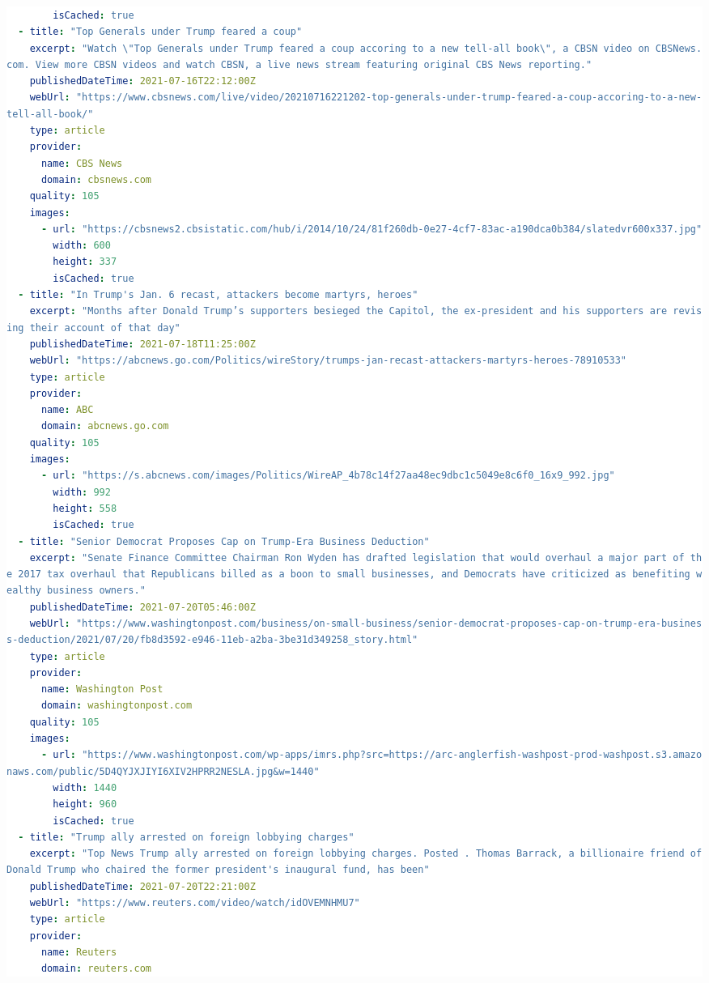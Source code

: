 ```yaml
        isCached: true
  - title: "Top Generals under Trump feared a coup"
    excerpt: "Watch \"Top Generals under Trump feared a coup accoring to a new tell-all book\", a CBSN video on CBSNews.com. View more CBSN videos and watch CBSN, a live news stream featuring original CBS News reporting."
    publishedDateTime: 2021-07-16T22:12:00Z
    webUrl: "https://www.cbsnews.com/live/video/20210716221202-top-generals-under-trump-feared-a-coup-accoring-to-a-new-tell-all-book/"
    type: article
    provider:
      name: CBS News
      domain: cbsnews.com
    quality: 105
    images:
      - url: "https://cbsnews2.cbsistatic.com/hub/i/2014/10/24/81f260db-0e27-4cf7-83ac-a190dca0b384/slatedvr600x337.jpg"
        width: 600
        height: 337
        isCached: true
  - title: "In Trump's Jan. 6 recast, attackers become martyrs, heroes"
    excerpt: "Months after Donald Trump’s supporters besieged the Capitol, the ex-president and his supporters are revising their account of that day"
    publishedDateTime: 2021-07-18T11:25:00Z
    webUrl: "https://abcnews.go.com/Politics/wireStory/trumps-jan-recast-attackers-martyrs-heroes-78910533"
    type: article
    provider:
      name: ABC
      domain: abcnews.go.com
    quality: 105
    images:
      - url: "https://s.abcnews.com/images/Politics/WireAP_4b78c14f27aa48ec9dbc1c5049e8c6f0_16x9_992.jpg"
        width: 992
        height: 558
        isCached: true
  - title: "Senior Democrat Proposes Cap on Trump-Era Business Deduction"
    excerpt: "Senate Finance Committee Chairman Ron Wyden has drafted legislation that would overhaul a major part of the 2017 tax overhaul that Republicans billed as a boon to small businesses, and Democrats have criticized as benefiting wealthy business owners."
    publishedDateTime: 2021-07-20T05:46:00Z
    webUrl: "https://www.washingtonpost.com/business/on-small-business/senior-democrat-proposes-cap-on-trump-era-business-deduction/2021/07/20/fb8d3592-e946-11eb-a2ba-3be31d349258_story.html"
    type: article
    provider:
      name: Washington Post
      domain: washingtonpost.com
    quality: 105
    images:
      - url: "https://www.washingtonpost.com/wp-apps/imrs.php?src=https://arc-anglerfish-washpost-prod-washpost.s3.amazonaws.com/public/5D4QYJXJIYI6XIV2HPRR2NESLA.jpg&w=1440"
        width: 1440
        height: 960
        isCached: true
  - title: "Trump ally arrested on foreign lobbying charges"
    excerpt: "Top News Trump ally arrested on foreign lobbying charges. Posted . Thomas Barrack, a billionaire friend of Donald Trump who chaired the former president's inaugural fund, has been"
    publishedDateTime: 2021-07-20T22:21:00Z
    webUrl: "https://www.reuters.com/video/watch/idOVEMNHMU7"
    type: article
    provider:
      name: Reuters
      domain: reuters.com
```